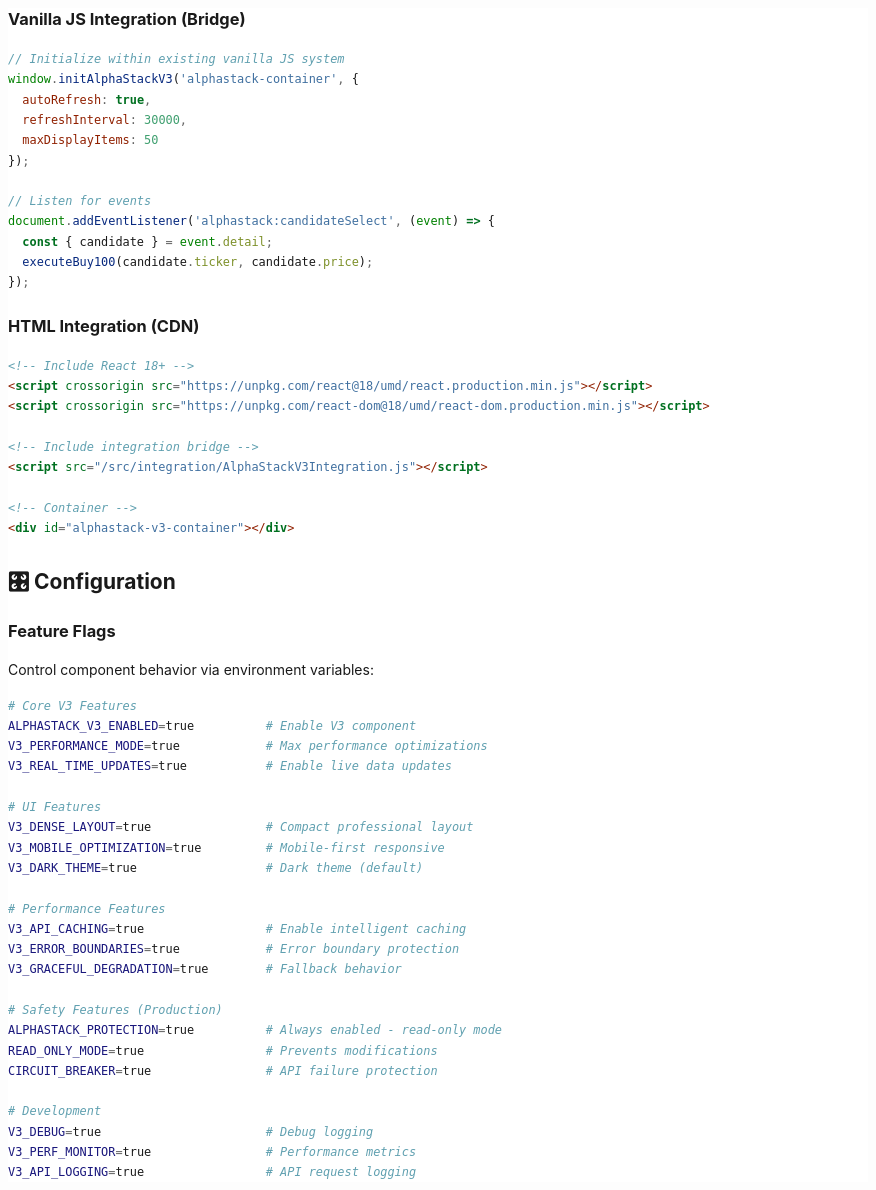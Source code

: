 ### Vanilla JS Integration (Bridge)
```javascript
// Initialize within existing vanilla JS system
window.initAlphaStackV3('alphastack-container', {
  autoRefresh: true,
  refreshInterval: 30000,
  maxDisplayItems: 50
});

// Listen for events
document.addEventListener('alphastack:candidateSelect', (event) => {
  const { candidate } = event.detail;
  executeBuy100(candidate.ticker, candidate.price);
});
```

### HTML Integration (CDN)
```html
<!-- Include React 18+ -->
<script crossorigin src="https://unpkg.com/react@18/umd/react.production.min.js"></script>
<script crossorigin src="https://unpkg.com/react-dom@18/umd/react-dom.production.min.js"></script>

<!-- Include integration bridge -->
<script src="/src/integration/AlphaStackV3Integration.js"></script>

<!-- Container -->
<div id="alphastack-v3-container"></div>
```

## 🎛️ Configuration

### Feature Flags
Control component behavior via environment variables:

```bash
# Core V3 Features
ALPHASTACK_V3_ENABLED=true          # Enable V3 component
V3_PERFORMANCE_MODE=true            # Max performance optimizations
V3_REAL_TIME_UPDATES=true           # Enable live data updates

# UI Features
V3_DENSE_LAYOUT=true                # Compact professional layout
V3_MOBILE_OPTIMIZATION=true         # Mobile-first responsive
V3_DARK_THEME=true                  # Dark theme (default)

# Performance Features
V3_API_CACHING=true                 # Enable intelligent caching
V3_ERROR_BOUNDARIES=true            # Error boundary protection
V3_GRACEFUL_DEGRADATION=true        # Fallback behavior

# Safety Features (Production)
ALPHASTACK_PROTECTION=true          # Always enabled - read-only mode
READ_ONLY_MODE=true                 # Prevents modifications
CIRCUIT_BREAKER=true                # API failure protection

# Development
V3_DEBUG=true                       # Debug logging
V3_PERF_MONITOR=true                # Performance metrics
V3_API_LOGGING=true                 # API request logging
```
